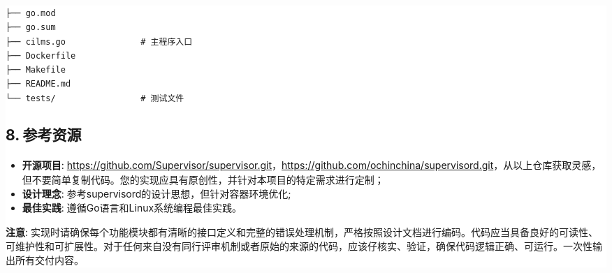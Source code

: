 ```plaintext
├── go.mod
├── go.sum
├── cilms.go               # 主程序入口
├── Dockerfile
├── Makefile
├── README.md
└── tests/                 # 测试文件
```

## 8. 参考资源

- **开源项目**: <https://github.com/Supervisor/supervisor.git>，<https://github.com/ochinchina/supervisord.git>，从以上仓库获取灵感，但不要简单复制代码。您的实现应具有原创性，并针对本项目的特定需求进行定制；
- **设计理念**: 参考supervisord的设计思想，但针对容器环境优化;
- **最佳实践**: 遵循Go语言和Linux系统编程最佳实践。

**注意**: 实现时请确保每个功能模块都有清晰的接口定义和完整的错误处理机制，严格按照设计文档进行编码。代码应当具备良好的可读性、可维护性和可扩展性。对于任何来自没有同行评审机制或者原始的来源的代码，应该仔核实、验证，确保代码逻辑正确、可运行。一次性输出所有交付内容。
